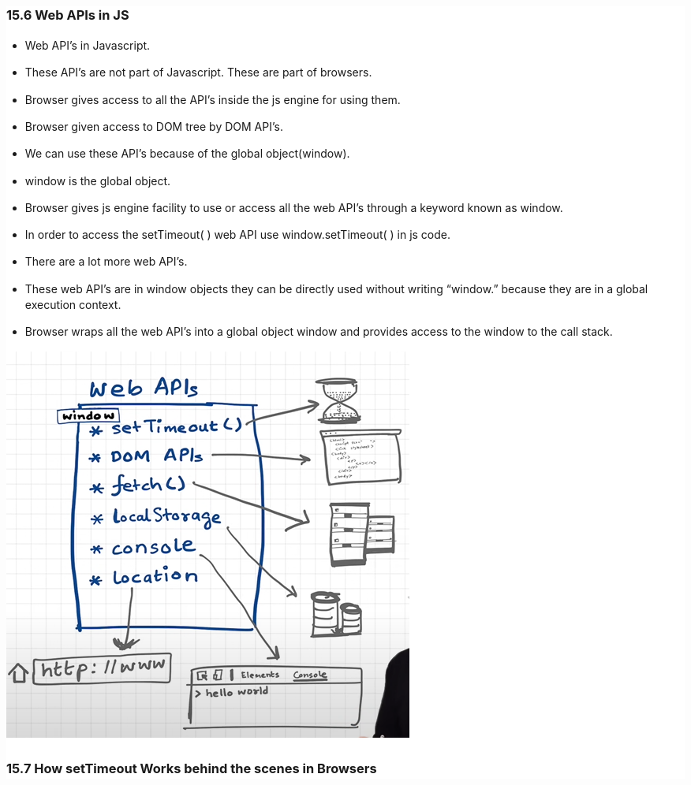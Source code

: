 ### **15.6 Web APIs in JS**

- Web API’s in Javascript.

- These API’s are not part of Javascript. These are part of browsers.

- Browser gives access to all the API’s inside the js engine for using them.

- Browser given access to DOM tree by DOM API’s.

- We can use these API’s because of the global object(window).

- window is the global object.

- Browser gives js engine facility to use or access all the web API’s through a keyword known as window.

- In order to access the setTimeout( ) web API use window.setTimeout( ) in js code.

- There are a lot more web API’s.

- These web API’s are in window objects they can be directly used without writing “window.” because they are in a global execution context.

- Browser wraps all the web API’s into a global object window and provides access to the window to the call stack.

![Enter image alt description](Images/Zh1_Image_234.png)

### **15.7 How setTimeout Works behind the scenes in Browsers**
